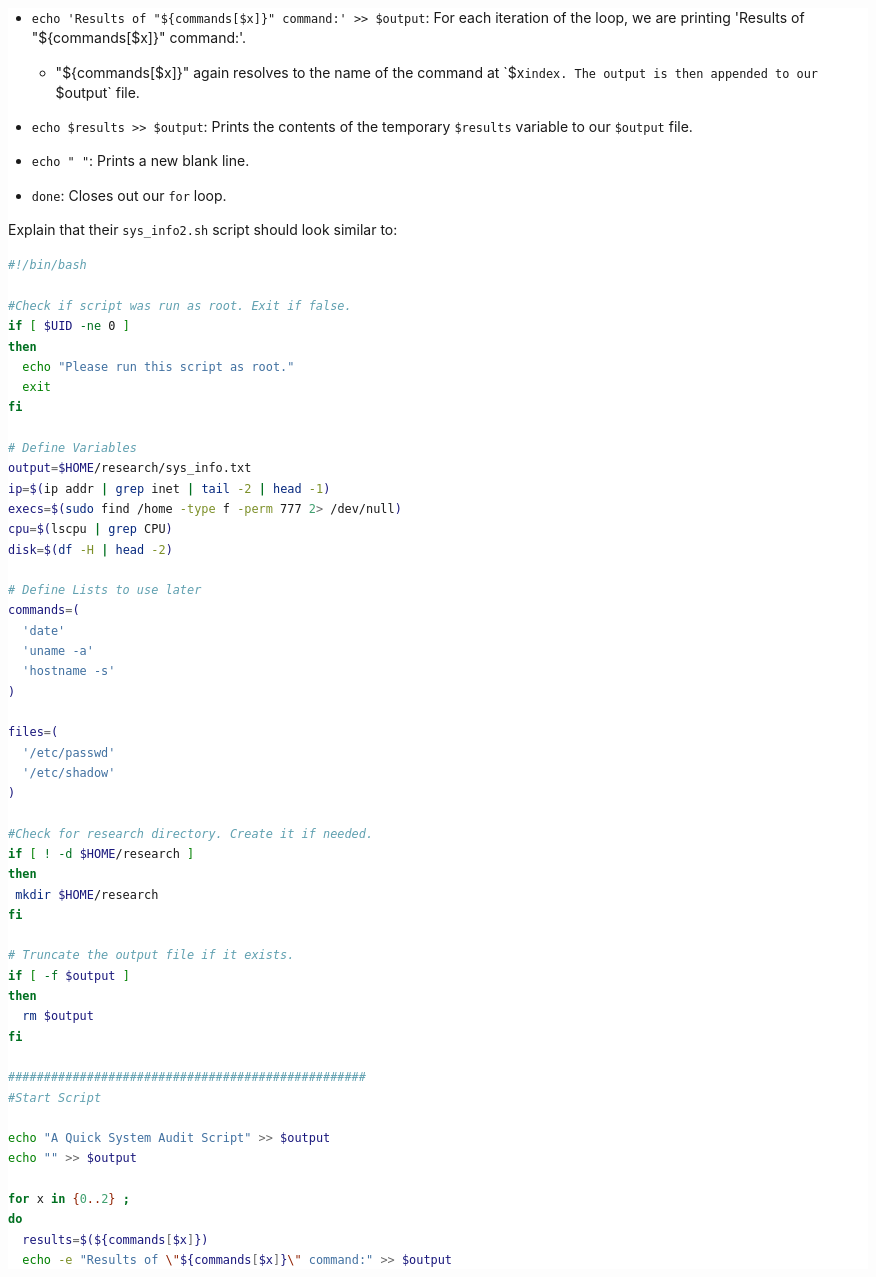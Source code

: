 - `echo 'Results of "${commands[$x]}" command:' >> $output`: For each iteration of the loop, we are printing 'Results of "${commands[$x]}" command:'.

  - "${commands[$x]}" again resolves to the name of the command at `$x` index. The output is then appended to our `$output` file.

- `echo $results >> $output`: Prints the contents of the temporary `$results` variable to our `$output` file.

- `echo " "`: Prints a new blank line.

- `done`: Closes out our `for` loop.

Explain that their `sys_info2.sh` script should look similar to:

```bash
#!/bin/bash

#Check if script was run as root. Exit if false.
if [ $UID -ne 0 ]
then
  echo "Please run this script as root."
  exit
fi

# Define Variables
output=$HOME/research/sys_info.txt
ip=$(ip addr | grep inet | tail -2 | head -1)
execs=$(sudo find /home -type f -perm 777 2> /dev/null)
cpu=$(lscpu | grep CPU)
disk=$(df -H | head -2)

# Define Lists to use later
commands=(
  'date'
  'uname -a'
  'hostname -s'
)

files=(
  '/etc/passwd'
  '/etc/shadow'
)

#Check for research directory. Create it if needed.
if [ ! -d $HOME/research ]
then
 mkdir $HOME/research
fi

# Truncate the output file if it exists.
if [ -f $output ]
then
  rm $output
fi

##################################################
#Start Script

echo "A Quick System Audit Script" >> $output
echo "" >> $output

for x in {0..2} ;
do
  results=$(${commands[$x]})
  echo -e "Results of \"${commands[$x]}\" command:" >> $output
```